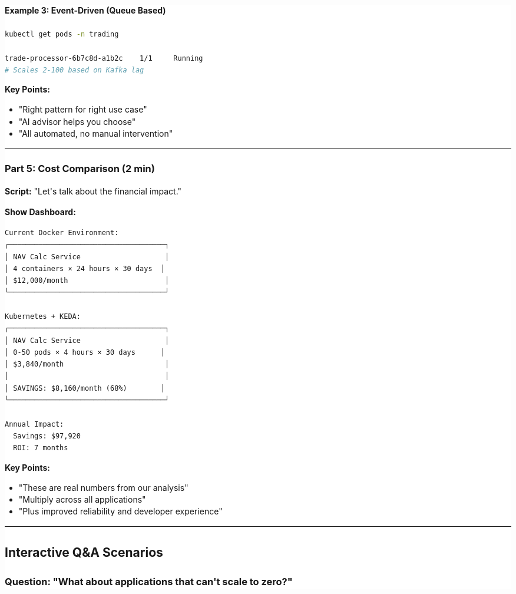 #### Example 3: Event-Driven (Queue Based)
```bash
kubectl get pods -n trading

trade-processor-6b7c8d-a1b2c    1/1     Running
# Scales 2-100 based on Kafka lag
```

**Key Points:**
- "Right pattern for right use case"
- "AI advisor helps you choose"
- "All automated, no manual intervention"

---

### Part 5: Cost Comparison (2 min)

**Script:**
"Let's talk about the financial impact."

**Show Dashboard:**
```
Current Docker Environment:
┌─────────────────────────────────────┐
│ NAV Calc Service                    │
│ 4 containers × 24 hours × 30 days  │
│ $12,000/month                       │
└─────────────────────────────────────┘

Kubernetes + KEDA:
┌─────────────────────────────────────┐
│ NAV Calc Service                    │
│ 0-50 pods × 4 hours × 30 days      │
│ $3,840/month                        │
│                                     │
│ SAVINGS: $8,160/month (68%)        │
└─────────────────────────────────────┘

Annual Impact:
  Savings: $97,920
  ROI: 7 months
```

**Key Points:**
- "These are real numbers from our analysis"
- "Multiply across all applications"
- "Plus improved reliability and developer experience"

---

## Interactive Q&A Scenarios

### Question: "What about applications that can't scale to zero?"
